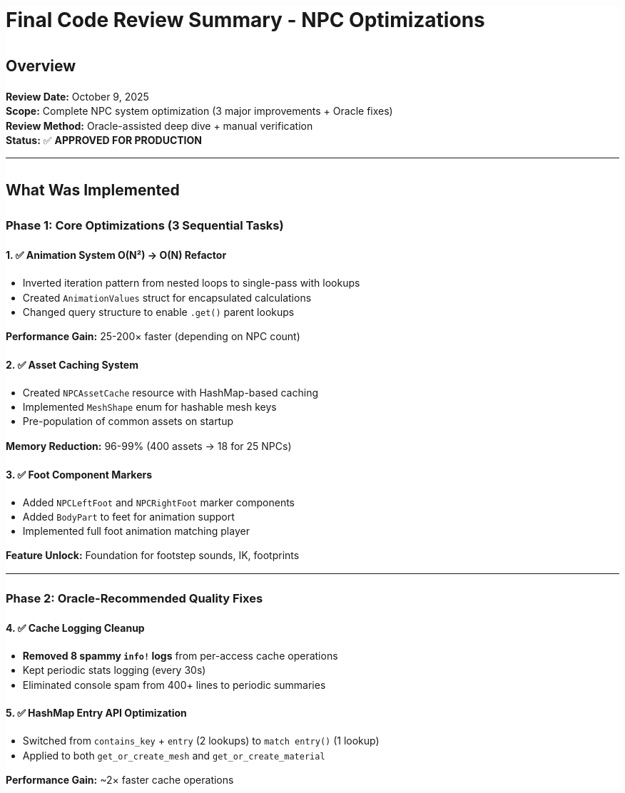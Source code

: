 # Final Code Review Summary - NPC Optimizations

## Overview

**Review Date:** October 9, 2025  
**Scope:** Complete NPC system optimization (3 major improvements + Oracle fixes)  
**Review Method:** Oracle-assisted deep dive + manual verification  
**Status:** ✅ **APPROVED FOR PRODUCTION**

---

## What Was Implemented

### Phase 1: Core Optimizations (3 Sequential Tasks)

#### 1. ✅ Animation System O(N²) → O(N) Refactor
- Inverted iteration pattern from nested loops to single-pass with lookups
- Created `AnimationValues` struct for encapsulated calculations
- Changed query structure to enable `.get()` parent lookups

**Performance Gain:** 25-200× faster (depending on NPC count)

#### 2. ✅ Asset Caching System
- Created `NPCAssetCache` resource with HashMap-based caching
- Implemented `MeshShape` enum for hashable mesh keys
- Pre-population of common assets on startup

**Memory Reduction:** 96-99% (400 assets → 18 for 25 NPCs)

#### 3. ✅ Foot Component Markers
- Added `NPCLeftFoot` and `NPCRightFoot` marker components
- Added `BodyPart` to feet for animation support
- Implemented full foot animation matching player

**Feature Unlock:** Foundation for footstep sounds, IK, footprints

---

### Phase 2: Oracle-Recommended Quality Fixes

#### 4. ✅ Cache Logging Cleanup
- **Removed 8 spammy `info!` logs** from per-access cache operations
- Kept periodic stats logging (every 30s)
- Eliminated console spam from 400+ lines to periodic summaries

#### 5. ✅ HashMap Entry API Optimization
- Switched from `contains_key` + `entry` (2 lookups) to `match entry()` (1 lookup)
- Applied to both `get_or_create_mesh` and `get_or_create_material`

**Performance Gain:** ~2× faster cache operations
